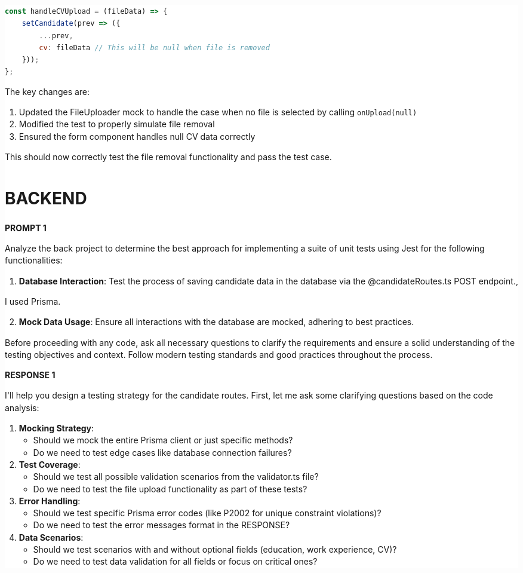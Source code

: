 ```jsx
const handleCVUpload = (fileData) => {
    setCandidate(prev => ({
        ...prev,
        cv: fileData // This will be null when file is removed
    }));
};

```

The key changes are:

1. Updated the FileUploader mock to handle the case when no file is selected by calling `onUpload(null)`
2. Modified the test to properly simulate file removal
3. Ensured the form component handles null CV data correctly

This should now correctly test the file removal functionality and pass the test case.

# **BACKEND**

**PROMPT 1** 

Analyze the back project to determine the best approach for implementing a suite of unit tests using Jest for the following functionalities:

1. **Database Interaction**: Test the process of saving candidate data in the database via the @candidateRoutes.ts  POST endpoint.,

I used Prisma.

2. **Mock Data Usage**: Ensure all interactions with the database are mocked, adhering to best practices.

Before proceeding with any code, ask all necessary questions to clarify the requirements and ensure a solid understanding of the testing objectives and context. Follow modern testing standards and good practices throughout the process.

**RESPONSE 1**

I'll help you design a testing strategy for the candidate routes. First, let me ask some clarifying questions based on the code analysis:

1. **Mocking Strategy**:
    - Should we mock the entire Prisma client or just specific methods?
    - Do we need to test edge cases like database connection failures?
2. **Test Coverage**:
    - Should we test all possible validation scenarios from the validator.ts file?
    - Do we need to test the file upload functionality as part of these tests?
3. **Error Handling**:
    - Should we test specific Prisma error codes (like P2002 for unique constraint violations)?
    - Do we need to test the error messages format in the RESPONSE?
4. **Data Scenarios**:
    - Should we test scenarios with and without optional fields (education, work experience, CV)?
    - Do we need to test data validation for all fields or focus on critical ones?
